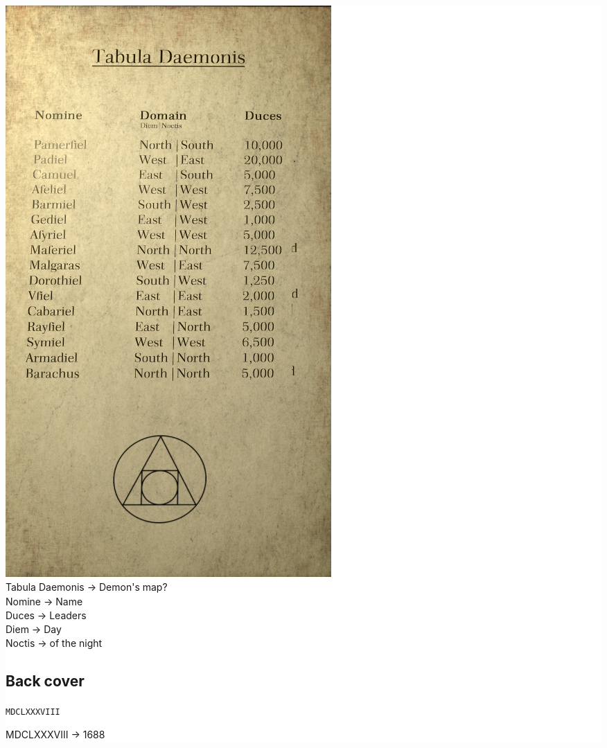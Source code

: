 ![](p14_1.png)  
Tabula Daemonis -> Demon's map?  
Nomine -> Name  
Duces -> Leaders  
Diem -> Day  
Noctis -> of the night  
## Back cover  
```
MDCLXXXVIII
```  
MDCLXXXVIII -> 1688   
